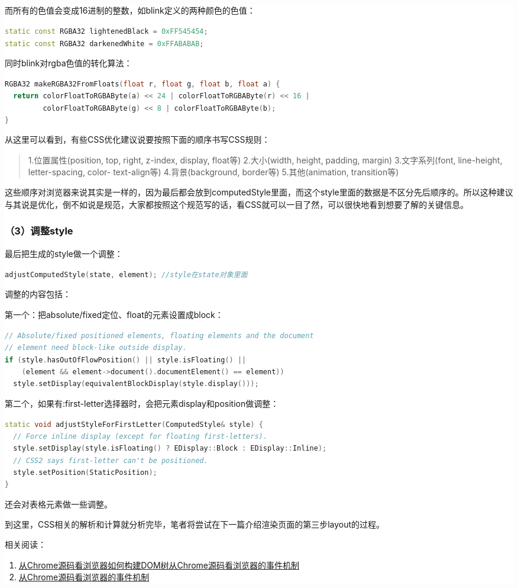 而所有的色值会变成16进制的整数，如blink定义的两种颜色的色值：

```cpp
static const RGBA32 lightenedBlack = 0xFF545454;
static const RGBA32 darkenedWhite = 0xFFABABAB;
```

同时blink对rgba色值的转化算法：

```cpp
RGBA32 makeRGBA32FromFloats(float r, float g, float b, float a) {
  return colorFloatToRGBAByte(a) << 24 | colorFloatToRGBAByte(r) << 16 |
         colorFloatToRGBAByte(g) << 8 | colorFloatToRGBAByte(b);
}
```

从这里可以看到，有些CSS优化建议说要按照下面的顺序书写CSS规则：

> 1.位置属性(position, top, right, z-index, display, float等)
> 2.大小(width, height, padding, margin)
> 3.文字系列(font, line-height, letter-spacing, color- text-align等)
> 4.背景(background, border等)
> 5.其他(animation, transition等)

这些顺序对浏览器来说其实是一样的，因为最后都会放到computedStyle里面，而这个style里面的数据是不区分先后顺序的。所以这种建议与其说是优化，倒不如说是规范，大家都按照这个规范写的话，看CSS就可以一目了然，可以很快地看到想要了解的关键信息。

### （3）调整style

最后把生成的style做一个调整：

```cpp
adjustComputedStyle(state, element); //style在state对象里面
```

调整的内容包括：

第一个：把absolute/fixed定位、float的元素设置成block：

```cpp
// Absolute/fixed positioned elements, floating elements and the document
// element need block-like outside display.
if (style.hasOutOfFlowPosition() || style.isFloating() ||
    (element && element->document().documentElement() == element))
  style.setDisplay(equivalentBlockDisplay(style.display()));
```

第二个，如果有:first-letter选择器时，会把元素display和position做调整：

```cpp
static void adjustStyleForFirstLetter(ComputedStyle& style) {
  // Force inline display (except for floating first-letters).
  style.setDisplay(style.isFloating() ? EDisplay::Block : EDisplay::Inline);
  // CSS2 says first-letter can't be positioned.
  style.setPosition(StaticPosition);
}
```

还会对表格元素做一些调整。


到这里，CSS相关的解析和计算就分析完毕，笔者将尝试在下一篇介绍渲染页面的第三步layout的过程。

相关阅读：

1. [从Chrome源码看浏览器如何构建DOM树从Chrome源码看浏览器的事件机制][chrome-build-dom]
2. [从Chrome源码看浏览器的事件机制](browser-event)

[browser-event]: https://zhuanlan.zhihu.com/p/25095179

[李银城]: https://zhuanlan.zhihu.com/p/25380611
[新前端]: https://nextfe.com/
[avoid-junk]: https://zhuanlan.zhihu.com/p/25166666
[chrome-build-dom]: https://link.zhihu.com/?target=http%3A//fed.renren.com/2017/01/30/chrome-build-dom/
[html.css]: https://www.yinchengli.com/html/chrome-ua-css.html
[quirk.css]: https://www.yinchengli.com/html/chrome-quirk.css.html